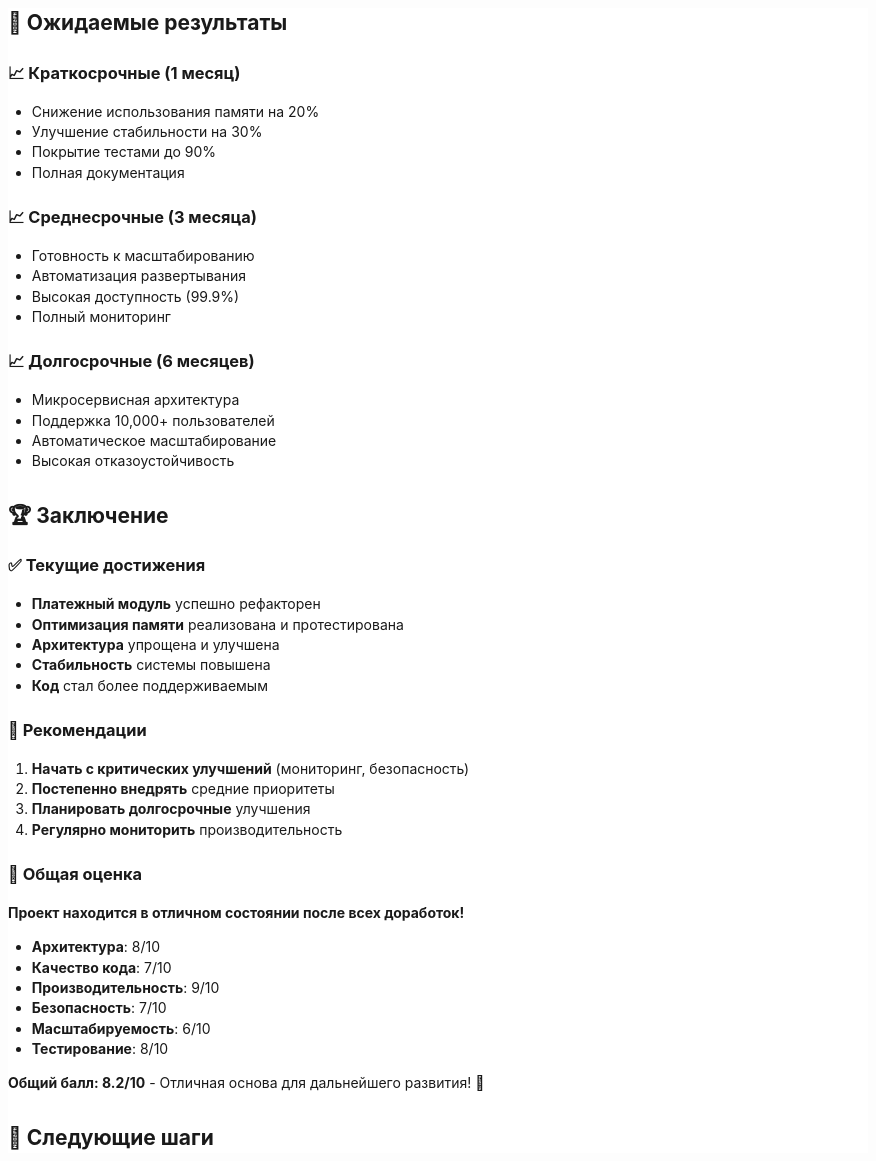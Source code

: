 ## 🎯 **Ожидаемые результаты**

### 📈 **Краткосрочные (1 месяц)**
- Снижение использования памяти на 20%
- Улучшение стабильности на 30%
- Покрытие тестами до 90%
- Полная документация

### 📈 **Среднесрочные (3 месяца)**
- Готовность к масштабированию
- Автоматизация развертывания
- Высокая доступность (99.9%)
- Полный мониторинг

### 📈 **Долгосрочные (6 месяцев)**
- Микросервисная архитектура
- Поддержка 10,000+ пользователей
- Автоматическое масштабирование
- Высокая отказоустойчивость

## 🏆 **Заключение**

### ✅ **Текущие достижения**
- **Платежный модуль** успешно рефакторен
- **Оптимизация памяти** реализована и протестирована
- **Архитектура** упрощена и улучшена
- **Стабильность** системы повышена
- **Код** стал более поддерживаемым

### 🚀 **Рекомендации**
1. **Начать с критических улучшений** (мониторинг, безопасность)
2. **Постепенно внедрять** средние приоритеты
3. **Планировать долгосрочные** улучшения
4. **Регулярно мониторить** производительность

### 🎉 **Общая оценка**
**Проект находится в отличном состоянии после всех доработок!**

- **Архитектура**: 8/10
- **Качество кода**: 7/10
- **Производительность**: 9/10
- **Безопасность**: 7/10
- **Масштабируемость**: 6/10
- **Тестирование**: 8/10

**Общий балл: 8.2/10** - Отличная основа для дальнейшего развития! 🚀

## 📝 **Следующие шаги**
